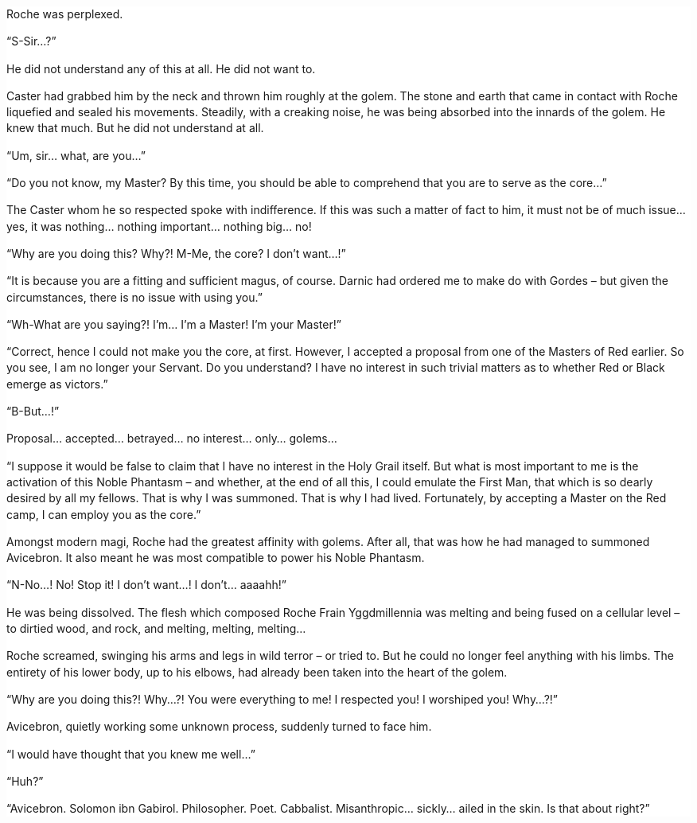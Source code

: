 Roche was perplexed.  
  
“S-Sir…?”  
  
He did not understand any of this at all. He did not want to.  
  
Caster had grabbed him by the neck and thrown him roughly at the golem. The stone and earth that came in contact with Roche liquefied and sealed his movements. Steadily, with a creaking noise, he was being absorbed into the innards of the golem. He knew that much. But he did not understand at all.  
  
“Um, sir… what, are you…”  
  
“Do you not know, my Master? By this time, you should be able to comprehend that you are to serve as the core…”  
  
The Caster whom he so respected spoke with indifference. If this was such a matter of fact to him, it must not be of much issue… yes, it was nothing… nothing important… nothing big… no!  
  
“Why are you doing this? Why?! M-Me, the core? I don’t want…!”  
  
“It is because you are a fitting and sufficient magus, of course. Darnic had ordered me to make do with Gordes – but given the circumstances, there is no issue with using you.”  
  
“Wh-What are you saying?! I’m… I’m a Master! I’m your Master!”  
  
“Correct, hence I could not make you the core, at first. However, I accepted a proposal from one of the Masters of Red earlier. So you see, I am no longer your Servant. Do you understand? I have no interest in such trivial matters as to whether Red or Black emerge as victors.”  
  
“B-But…!”  
  
Proposal… accepted… betrayed… no interest… only… golems…  
  
“I suppose it would be false to claim that I have no interest in the Holy Grail itself. But what is most important to me is the activation of this Noble Phantasm – and whether, at the end of all this, I could emulate the First Man, that which is so dearly desired by all my fellows. That is why I was summoned. That is why I had lived. Fortunately, by accepting a Master on the Red camp, I can employ you as the core.”  
  
Amongst modern magi, Roche had the greatest affinity with golems. After all, that was how he had managed to summoned Avicebron. It also meant he was most compatible to power his Noble Phantasm.  
  
“N-No…! No! Stop it! I don’t want…! I don’t… aaaahh!”  
  
He was being dissolved. The flesh which composed Roche Frain Yggdmillennia was melting and being fused on a cellular level – to dirtied wood, and rock, and melting, melting, melting…  
  
Roche screamed, swinging his arms and legs in wild terror – or tried to. But he could no longer feel anything with his limbs. The entirety of his lower body, up to his elbows, had already been taken into the heart of the golem.  
  
“Why are you doing this?! Why…?! You were everything to me! I respected you! I worshiped you! Why…?!”  
  
Avicebron, quietly working some unknown process, suddenly turned to face him.  
  
“I would have thought that you knew me well…”  
  
“Huh?”  
  
“Avicebron. Solomon ibn Gabirol. Philosopher. Poet. Cabbalist. Misanthropic… sickly… ailed in the skin. Is that about right?”  
  